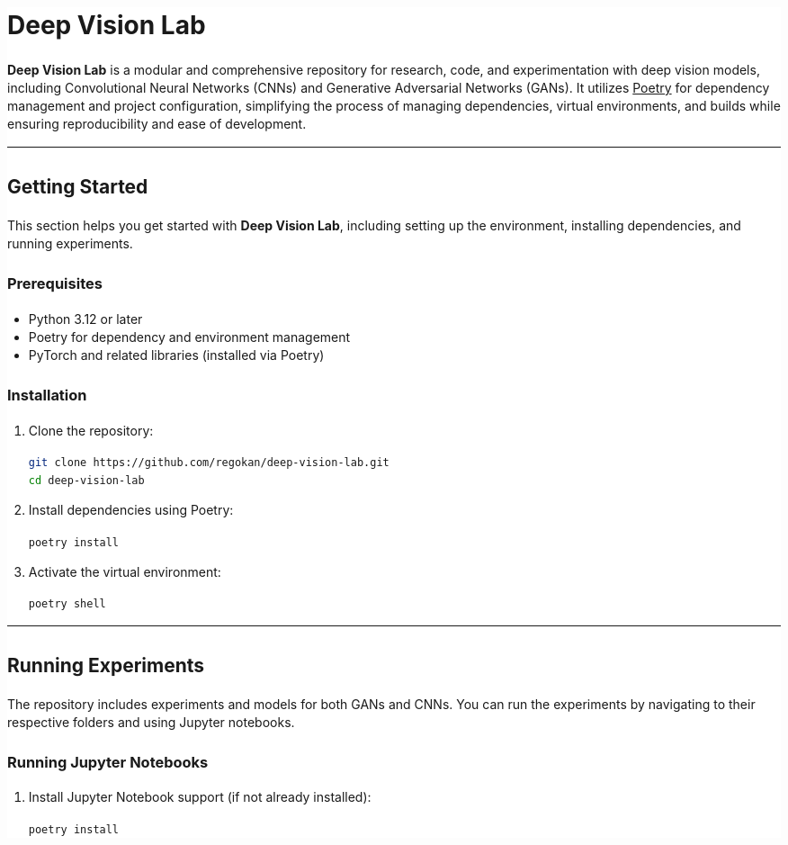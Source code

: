 # Deep Vision Lab

**Deep Vision Lab** is a modular and comprehensive repository for research, code, and experimentation with deep vision models, including Convolutional Neural Networks (CNNs) and Generative Adversarial Networks (GANs). It utilizes [Poetry](https://python-poetry.org/) for dependency management and project configuration, simplifying the process of managing dependencies, virtual environments, and builds while ensuring reproducibility and ease of development.

---

## Getting Started

This section helps you get started with **Deep Vision Lab**, including setting up the environment, installing dependencies, and running experiments.

### Prerequisites

- Python 3.12 or later
- Poetry for dependency and environment management
- PyTorch and related libraries (installed via Poetry)

### Installation

1. Clone the repository:

   ```bash
   git clone https://github.com/regokan/deep-vision-lab.git
   cd deep-vision-lab
   ```

2. Install dependencies using Poetry:

   ```bash
   poetry install
   ```

3. Activate the virtual environment:
   ```bash
   poetry shell
   ```

---

## Running Experiments

The repository includes experiments and models for both GANs and CNNs. You can run the experiments by navigating to their respective folders and using Jupyter notebooks.

### Running Jupyter Notebooks

1. Install Jupyter Notebook support (if not already installed):

   ```bash
   poetry install
   ```
